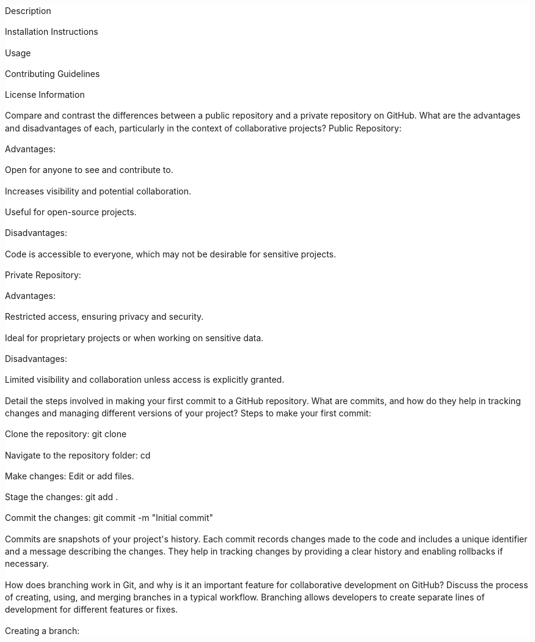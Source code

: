 Description

Installation Instructions

Usage

Contributing Guidelines

License Information

Compare and contrast the differences between a public repository and a private repository on GitHub. What are the advantages and disadvantages of each, particularly in the context of collaborative projects?
Public Repository:

Advantages:

Open for anyone to see and contribute to.

Increases visibility and potential collaboration.

Useful for open-source projects.

Disadvantages:

Code is accessible to everyone, which may not be desirable for sensitive projects.

Private Repository:

Advantages:

Restricted access, ensuring privacy and security.

Ideal for proprietary projects or when working on sensitive data.

Disadvantages:

Limited visibility and collaboration unless access is explicitly granted.

Detail the steps involved in making your first commit to a GitHub repository. What are commits, and how do they help in tracking changes and managing different versions of your project?
Steps to make your first commit:

Clone the repository: git clone <repository-url>

Navigate to the repository folder: cd <repository-folder>

Make changes: Edit or add files.

Stage the changes: git add .

Commit the changes: git commit -m "Initial commit"

Commits are snapshots of your project's history. Each commit records changes made to the code and includes a unique identifier and a message describing the changes. They help in tracking changes by providing a clear history and enabling rollbacks if necessary.

How does branching work in Git, and why is it an important feature for collaborative development on GitHub? Discuss the process of creating, using, and merging branches in a typical workflow.
Branching allows developers to create separate lines of development for different features or fixes.

Creating a branch:
